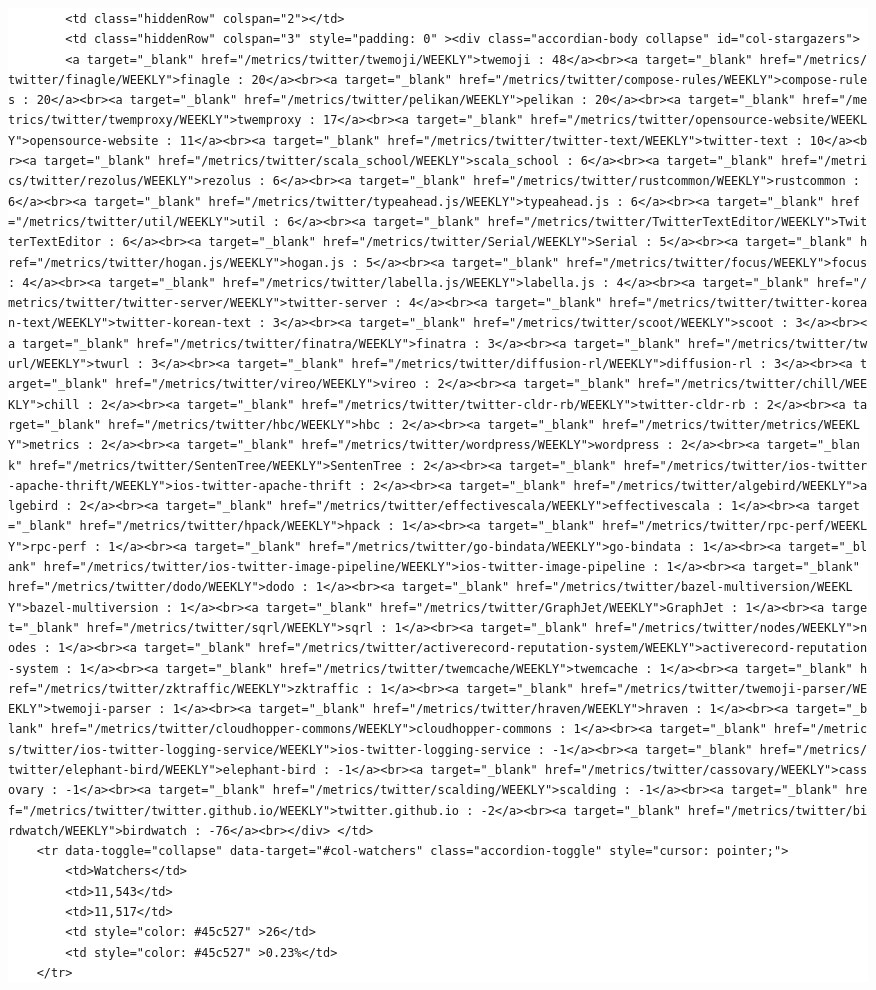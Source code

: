             <td class="hiddenRow" colspan="2"></td>
            <td class="hiddenRow" colspan="3" style="padding: 0" ><div class="accordian-body collapse" id="col-stargazers">
            <a target="_blank" href="/metrics/twitter/twemoji/WEEKLY">twemoji : 48</a><br><a target="_blank" href="/metrics/twitter/finagle/WEEKLY">finagle : 20</a><br><a target="_blank" href="/metrics/twitter/compose-rules/WEEKLY">compose-rules : 20</a><br><a target="_blank" href="/metrics/twitter/pelikan/WEEKLY">pelikan : 20</a><br><a target="_blank" href="/metrics/twitter/twemproxy/WEEKLY">twemproxy : 17</a><br><a target="_blank" href="/metrics/twitter/opensource-website/WEEKLY">opensource-website : 11</a><br><a target="_blank" href="/metrics/twitter/twitter-text/WEEKLY">twitter-text : 10</a><br><a target="_blank" href="/metrics/twitter/scala_school/WEEKLY">scala_school : 6</a><br><a target="_blank" href="/metrics/twitter/rezolus/WEEKLY">rezolus : 6</a><br><a target="_blank" href="/metrics/twitter/rustcommon/WEEKLY">rustcommon : 6</a><br><a target="_blank" href="/metrics/twitter/typeahead.js/WEEKLY">typeahead.js : 6</a><br><a target="_blank" href="/metrics/twitter/util/WEEKLY">util : 6</a><br><a target="_blank" href="/metrics/twitter/TwitterTextEditor/WEEKLY">TwitterTextEditor : 6</a><br><a target="_blank" href="/metrics/twitter/Serial/WEEKLY">Serial : 5</a><br><a target="_blank" href="/metrics/twitter/hogan.js/WEEKLY">hogan.js : 5</a><br><a target="_blank" href="/metrics/twitter/focus/WEEKLY">focus : 4</a><br><a target="_blank" href="/metrics/twitter/labella.js/WEEKLY">labella.js : 4</a><br><a target="_blank" href="/metrics/twitter/twitter-server/WEEKLY">twitter-server : 4</a><br><a target="_blank" href="/metrics/twitter/twitter-korean-text/WEEKLY">twitter-korean-text : 3</a><br><a target="_blank" href="/metrics/twitter/scoot/WEEKLY">scoot : 3</a><br><a target="_blank" href="/metrics/twitter/finatra/WEEKLY">finatra : 3</a><br><a target="_blank" href="/metrics/twitter/twurl/WEEKLY">twurl : 3</a><br><a target="_blank" href="/metrics/twitter/diffusion-rl/WEEKLY">diffusion-rl : 3</a><br><a target="_blank" href="/metrics/twitter/vireo/WEEKLY">vireo : 2</a><br><a target="_blank" href="/metrics/twitter/chill/WEEKLY">chill : 2</a><br><a target="_blank" href="/metrics/twitter/twitter-cldr-rb/WEEKLY">twitter-cldr-rb : 2</a><br><a target="_blank" href="/metrics/twitter/hbc/WEEKLY">hbc : 2</a><br><a target="_blank" href="/metrics/twitter/metrics/WEEKLY">metrics : 2</a><br><a target="_blank" href="/metrics/twitter/wordpress/WEEKLY">wordpress : 2</a><br><a target="_blank" href="/metrics/twitter/SentenTree/WEEKLY">SentenTree : 2</a><br><a target="_blank" href="/metrics/twitter/ios-twitter-apache-thrift/WEEKLY">ios-twitter-apache-thrift : 2</a><br><a target="_blank" href="/metrics/twitter/algebird/WEEKLY">algebird : 2</a><br><a target="_blank" href="/metrics/twitter/effectivescala/WEEKLY">effectivescala : 1</a><br><a target="_blank" href="/metrics/twitter/hpack/WEEKLY">hpack : 1</a><br><a target="_blank" href="/metrics/twitter/rpc-perf/WEEKLY">rpc-perf : 1</a><br><a target="_blank" href="/metrics/twitter/go-bindata/WEEKLY">go-bindata : 1</a><br><a target="_blank" href="/metrics/twitter/ios-twitter-image-pipeline/WEEKLY">ios-twitter-image-pipeline : 1</a><br><a target="_blank" href="/metrics/twitter/dodo/WEEKLY">dodo : 1</a><br><a target="_blank" href="/metrics/twitter/bazel-multiversion/WEEKLY">bazel-multiversion : 1</a><br><a target="_blank" href="/metrics/twitter/GraphJet/WEEKLY">GraphJet : 1</a><br><a target="_blank" href="/metrics/twitter/sqrl/WEEKLY">sqrl : 1</a><br><a target="_blank" href="/metrics/twitter/nodes/WEEKLY">nodes : 1</a><br><a target="_blank" href="/metrics/twitter/activerecord-reputation-system/WEEKLY">activerecord-reputation-system : 1</a><br><a target="_blank" href="/metrics/twitter/twemcache/WEEKLY">twemcache : 1</a><br><a target="_blank" href="/metrics/twitter/zktraffic/WEEKLY">zktraffic : 1</a><br><a target="_blank" href="/metrics/twitter/twemoji-parser/WEEKLY">twemoji-parser : 1</a><br><a target="_blank" href="/metrics/twitter/hraven/WEEKLY">hraven : 1</a><br><a target="_blank" href="/metrics/twitter/cloudhopper-commons/WEEKLY">cloudhopper-commons : 1</a><br><a target="_blank" href="/metrics/twitter/ios-twitter-logging-service/WEEKLY">ios-twitter-logging-service : -1</a><br><a target="_blank" href="/metrics/twitter/elephant-bird/WEEKLY">elephant-bird : -1</a><br><a target="_blank" href="/metrics/twitter/cassovary/WEEKLY">cassovary : -1</a><br><a target="_blank" href="/metrics/twitter/scalding/WEEKLY">scalding : -1</a><br><a target="_blank" href="/metrics/twitter/twitter.github.io/WEEKLY">twitter.github.io : -2</a><br><a target="_blank" href="/metrics/twitter/birdwatch/WEEKLY">birdwatch : -76</a><br></div> </td>
        <tr data-toggle="collapse" data-target="#col-watchers" class="accordion-toggle" style="cursor: pointer;">
            <td>Watchers</td>
            <td>11,543</td>
            <td>11,517</td>
            <td style="color: #45c527" >26</td>
            <td style="color: #45c527" >0.23%</td>
        </tr>
        